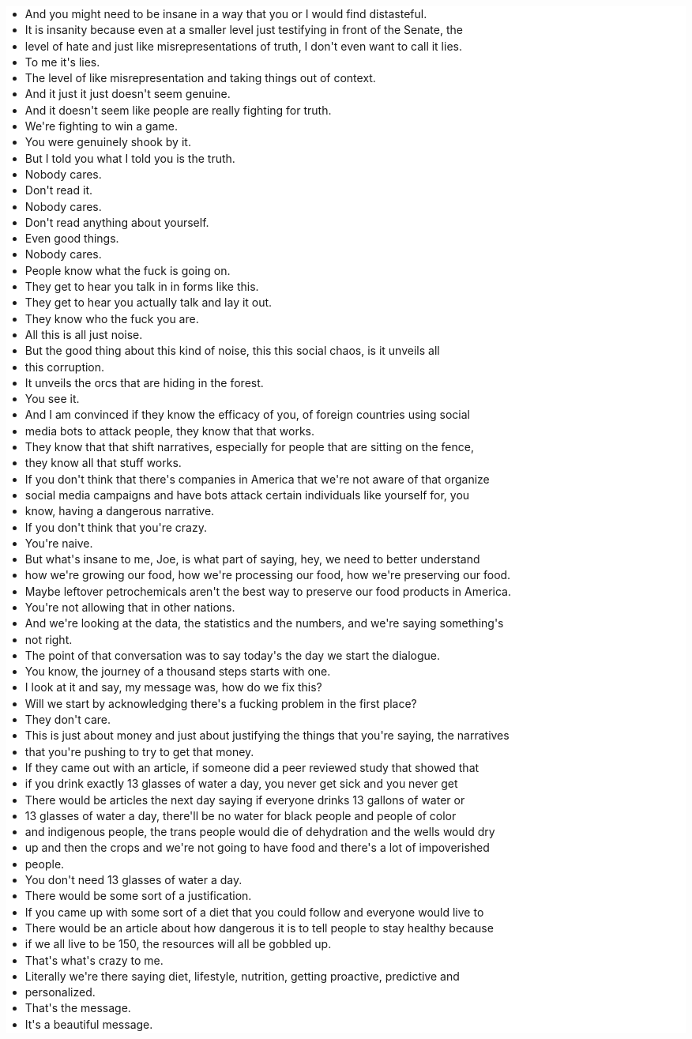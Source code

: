 *  And you might need to be insane in a way that you or I would find distasteful.
*  It is insanity because even at a smaller level just testifying in front of the Senate, the
*  level of hate and just like misrepresentations of truth, I don't even want to call it lies.
*  To me it's lies.
*  The level of like misrepresentation and taking things out of context.
*  And it just it just doesn't seem genuine.
*  And it doesn't seem like people are really fighting for truth.
*  We're fighting to win a game.
*  You were genuinely shook by it.
*  But I told you what I told you is the truth.
*  Nobody cares.
*  Don't read it.
*  Nobody cares.
*  Don't read anything about yourself.
*  Even good things.
*  Nobody cares.
*  People know what the fuck is going on.
*  They get to hear you talk in in forms like this.
*  They get to hear you actually talk and lay it out.
*  They know who the fuck you are.
*  All this is all just noise.
*  But the good thing about this kind of noise, this this social chaos, is it unveils all
*  this corruption.
*  It unveils the orcs that are hiding in the forest.
*  You see it.
*  And I am convinced if they know the efficacy of you, of foreign countries using social
*  media bots to attack people, they know that that works.
*  They know that that shift narratives, especially for people that are sitting on the fence,
*  they know all that stuff works.
*  If you don't think that there's companies in America that we're not aware of that organize
*  social media campaigns and have bots attack certain individuals like yourself for, you
*  know, having a dangerous narrative.
*  If you don't think that you're crazy.
*  You're naive.
*  But what's insane to me, Joe, is what part of saying, hey, we need to better understand
*  how we're growing our food, how we're processing our food, how we're preserving our food.
*  Maybe leftover petrochemicals aren't the best way to preserve our food products in America.
*  You're not allowing that in other nations.
*  And we're looking at the data, the statistics and the numbers, and we're saying something's
*  not right.
*  The point of that conversation was to say today's the day we start the dialogue.
*  You know, the journey of a thousand steps starts with one.
*  I look at it and say, my message was, how do we fix this?
*  Will we start by acknowledging there's a fucking problem in the first place?
*  They don't care.
*  This is just about money and just about justifying the things that you're saying, the narratives
*  that you're pushing to try to get that money.
*  If they came out with an article, if someone did a peer reviewed study that showed that
*  if you drink exactly 13 glasses of water a day, you never get sick and you never get
*  There would be articles the next day saying if everyone drinks 13 gallons of water or
*  13 glasses of water a day, there'll be no water for black people and people of color
*  and indigenous people, the trans people would die of dehydration and the wells would dry
*  up and then the crops and we're not going to have food and there's a lot of impoverished
*  people.
*  You don't need 13 glasses of water a day.
*  There would be some sort of a justification.
*  If you came up with some sort of a diet that you could follow and everyone would live to
*  There would be an article about how dangerous it is to tell people to stay healthy because
*  if we all live to be 150, the resources will all be gobbled up.
*  That's what's crazy to me.
*  Literally we're there saying diet, lifestyle, nutrition, getting proactive, predictive and
*  personalized.
*  That's the message.
*  It's a beautiful message.